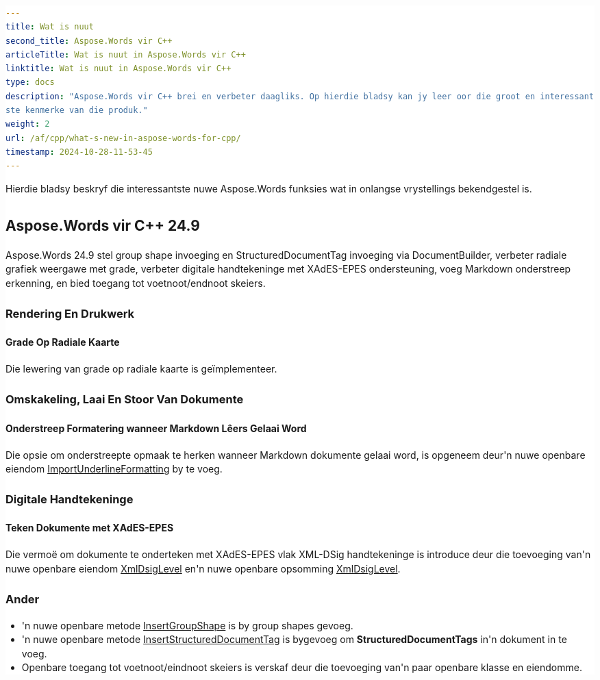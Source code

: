 ```yaml
---
title: Wat is nuut
second_title: Aspose.Words vir C++
articleTitle: Wat is nuut in Aspose.Words vir C++
linktitle: Wat is nuut in Aspose.Words vir C++
type: docs
description: "Aspose.Words vir C++ brei en verbeter daagliks. Op hierdie bladsy kan jy leer oor die groot en interessantste kenmerke van die produk."
weight: 2
url: /af/cpp/what-s-new-in-aspose-words-for-cpp/
timestamp: 2024-10-28-11-53-45
---
```


Hierdie bladsy beskryf die interessantste nuwe Aspose.Words funksies wat in onlangse vrystellings bekendgestel is.

## Aspose.Words vir C++ 24.9

Aspose.Words 24.9 stel group shape invoeging en StructuredDocumentTag invoeging via DocumentBuilder, verbeter radiale grafiek weergawe met grade, verbeter digitale handtekeninge met XAdES-EPES ondersteuning, voeg Markdown onderstreep erkenning, en bied toegang tot voetnoot/endnoot skeiers.

### Rendering En Drukwerk

#### Grade Op Radiale Kaarte

Die lewering van grade op radiale kaarte is geïmplementeer.

### Omskakeling, Laai En Stoor Van Dokumente

#### Onderstreep Formatering wanneer Markdown Lêers Gelaai Word

Die opsie om onderstreepte opmaak te herken wanneer Markdown dokumente gelaai word, is opgeneem deur'n nuwe openbare eiendom [ImportUnderlineFormatting]() by te voeg.

### Digitale Handtekeninge

#### Teken Dokumente met XAdES-EPES

Die vermoë om dokumente te onderteken met XAdES-EPES vlak XML-DSig handtekeninge is introduce deur die toevoeging van'n nuwe openbare eiendom [XmlDsigLevel]() en'n nuwe openbare opsomming [XmlDsigLevel]().

### Ander

* 'n nuwe openbare metode [InsertGroupShape]() is by group shapes gevoeg.
* 'n nuwe openbare metode [InsertStructuredDocumentTag]() is bygevoeg om **StructuredDocumentTags** in'n dokument in te voeg.
* Openbare toegang tot voetnoot/eindnoot skeiers is verskaf deur die toevoeging van'n paar openbare klasse en eiendomme.
